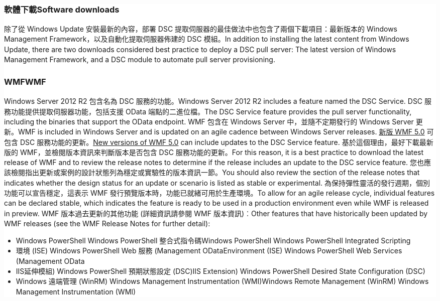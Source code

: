 ### <a name="software-downloads"></a><span data-ttu-id="cbbc0-149">軟體下載</span><span class="sxs-lookup"><span data-stu-id="cbbc0-149">Software downloads</span></span>

<span data-ttu-id="cbbc0-150">除了從 Windows Update 安裝最新的內容，部署 DSC 提取伺服器的最佳做法中也包含了兩個下載項目：最新版本的 Windows Management Framework，以及自動化提取伺服器佈建的 DSC 模組。</span><span class="sxs-lookup"><span data-stu-id="cbbc0-150">In addition to installing the latest content from Windows Update, there are two downloads considered best practice to deploy a DSC pull server: The latest version of Windows Management Framework, and a DSC module to automate pull server provisioning.</span></span>

### <a name="wmf"></a><span data-ttu-id="cbbc0-151">WMF</span><span class="sxs-lookup"><span data-stu-id="cbbc0-151">WMF</span></span>

<span data-ttu-id="cbbc0-152">Windows Server 2012 R2 包含名為 DSC 服務的功能。</span><span class="sxs-lookup"><span data-stu-id="cbbc0-152">Windows Server 2012 R2 includes a feature named the DSC Service.</span></span> <span data-ttu-id="cbbc0-153">DSC 服務功能提供提取伺服器功能，包括支援 OData 端點的二進位檔。</span><span class="sxs-lookup"><span data-stu-id="cbbc0-153">The DSC Service feature provides the pull server functionality, including the binaries that support the OData endpoint.</span></span> <span data-ttu-id="cbbc0-154">WMF 包含在 Windows Server 中，並隨不定期發行的 Windows Server 更新。</span><span class="sxs-lookup"><span data-stu-id="cbbc0-154">WMF is included in Windows Server and is updated on an agile cadence between Windows Server releases.</span></span>
<span data-ttu-id="cbbc0-155">[新版 WMF 5.0](https://www.microsoft.com/download/details.aspx?id=54616) 可包含 DSC 服務功能的更新。</span><span class="sxs-lookup"><span data-stu-id="cbbc0-155">[New versions of WMF 5.0](https://www.microsoft.com/download/details.aspx?id=54616) can include updates to the DSC Service feature.</span></span> <span data-ttu-id="cbbc0-156">基於這個理由，最好下載最新版的 WMF，並檢閱版本資訊來判斷版本是否包含 DSC 服務功能的更新。</span><span class="sxs-lookup"><span data-stu-id="cbbc0-156">For this reason, it is a best practice to download the latest release of WMF and to review the release notes to determine if the release includes an update to the DSC service feature.</span></span> <span data-ttu-id="cbbc0-157">您也應該檢閱指出更新或案例的設計狀態列為穩定或實驗性的版本資訊一節。</span><span class="sxs-lookup"><span data-stu-id="cbbc0-157">You should also review the section of the release notes that indicates whether the design status for an update or scenario is listed as stable or experimental.</span></span> <span data-ttu-id="cbbc0-158">為保持彈性靈活的發行週期，個別功能可以宣告穩定，這表示 WMF 發行預覽版本時，功能已就緒可用於生產環境。</span><span class="sxs-lookup"><span data-stu-id="cbbc0-158">To allow for an agile release cycle, individual features can be declared stable, which indicates the feature is ready to be used in a production environment even while WMF is released in preview.</span></span> <span data-ttu-id="cbbc0-159">WMF 版本過去更新的其他功能 (詳細資訊請參閱 WMF 版本資訊)︰</span><span class="sxs-lookup"><span data-stu-id="cbbc0-159">Other features that have historically been updated by WMF releases (see the WMF Release Notes for further detail):</span></span>

- <span data-ttu-id="cbbc0-160">Windows PowerShell Windows PowerShell 整合式指令碼</span><span class="sxs-lookup"><span data-stu-id="cbbc0-160">Windows PowerShell Windows PowerShell Integrated Scripting</span></span>
- <span data-ttu-id="cbbc0-161">環境 (ISE) Windows PowerShell Web 服務 (Management OData</span><span class="sxs-lookup"><span data-stu-id="cbbc0-161">Environment (ISE) Windows PowerShell Web Services (Management OData</span></span>
- <span data-ttu-id="cbbc0-162">IIS延伸模組) Windows PowerShell 預期狀態設定 (DSC)</span><span class="sxs-lookup"><span data-stu-id="cbbc0-162">IIS Extension)  Windows PowerShell Desired State Configuration (DSC)</span></span>
- <span data-ttu-id="cbbc0-163">Windows 遠端管理 (WinRM) Windows Management Instrumentation (WMI)</span><span class="sxs-lookup"><span data-stu-id="cbbc0-163">Windows Remote Management (WinRM) Windows Management Instrumentation (WMI)</span></span>
